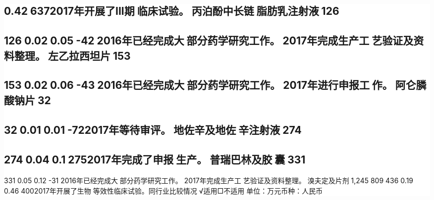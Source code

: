 0.42
6372017年开展了III期
临床试验。
丙泊酚中长链
脂肪乳注射液
126
-
126
0.02
0.05
-42
2016年已经完成大
部分药学研究工作。
2017年完成生产工
艺验证及资料整理。
左乙拉西坦片
153
-
153
0.02
0.06
-43
2016年已经完成大
部分药学研究工作。
2017年进行申报工
作。
阿仑膦酸钠片
32
-
32
0.01
0.01
-722017年等待审评。
地佐辛及地佐
辛注射液
274
-
274
0.04
0.1
2752017年完成了申报
生产。
普瑞巴林及胶
囊
331
-
331
0.05
0.12
-31
2016年已经完成大
部分药学研究工作。
2017年完成生产工
艺验证及资料整理。
溴夫定及片剂
1,245
809
436
0.19
0.46
4002017年开展了生物
等效性临床试验。同行业比较情况
√适用□不适用
单位：万元币种：人民币